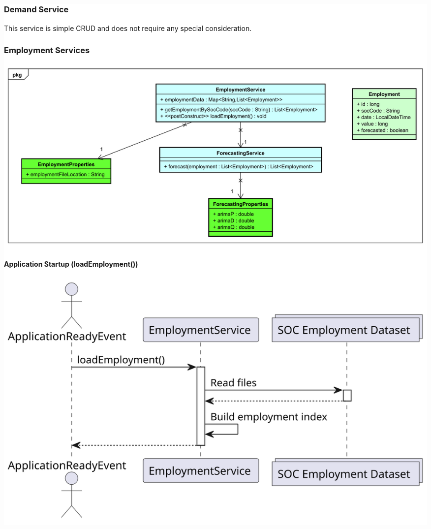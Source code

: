### Demand Service

This service is simple CRUD and does not require any special consideration.

### Employment Services

![class diagram](/diagrams/classDiagrams/PostConstructEmploymentService.svg)

#### Application Startup (loadEmployment())

![sequence diagram](/diagrams/EmploymentService-loadEmployment-sequence.svg)

